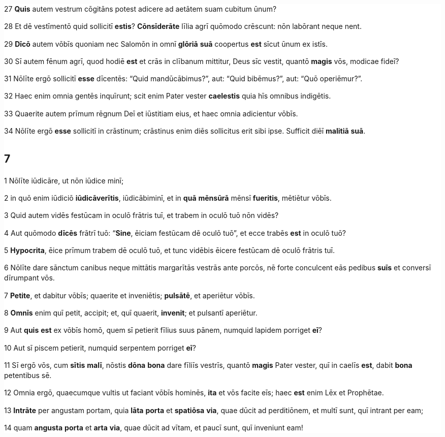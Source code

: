27 **Quis** autem vestrum cōgitāns potest adicere ad aetātem suam cubitum ūnum?

28 Et dē vestīmentō quid sollicitī **estis**? **Cōnsīderāte** līlia agrī quōmodo crēscunt: nōn labōrant neque nent.

29 **Dīcō** autem vōbīs quoniam nec Salomōn in omnī **glōriā** **suā** coopertus **est** sīcut ūnum ex istīs.

30 Sī autem fēnum agrī, quod hodiē **est** et crās in clībanum mittitur, Deus sīc vestit, quantō **magis** vōs, modicae fideī?

31 Nōlīte ergō sollicitī **esse** dīcentēs: “Quid mandūcābimus?”, aut: “Quid bibēmus?”, aut: “Quō operiēmur?”.

32 Haec enim omnia gentēs inquīrunt; scit enim Pater vester **caelestis** quia hīs omnibus indigētis.

33 Quaerite autem prīmum rēgnum Deī et iūstitiam eius, et haec omnia adicientur vōbīs.

34 Nōlīte ergō **esse** sollicitī in crāstinum; crāstinus enim diēs sollicitus erit sibi ipse. Sufficit diēī **malitiā** **suā**.

## 7

1 Nōlīte iūdicāre, ut nōn iūdice minī;

2 in quō enim iūdiciō **iūdicāverītis**, iūdicābiminī, et in **quā** **mēnsūrā** mēnsī **fueritis**, mētiētur vōbīs.

3 Quid autem vidēs festūcam in oculō frātris tuī, et trabem in oculō tuō nōn vidēs?

4 Aut quōmodo **dīcēs** frātrī tuō: “**Sine**, ēiciam festūcam dē oculō tuō”, et ecce trabēs **est** in oculō tuō?

5 **Hypocrita**, ēice prīmum trabem dē oculō tuō, et tunc vidēbis ēicere festūcam dē oculō frātris tuī.

6 Nōlīte dare sānctum canibus neque mittātis margarītās vestrās ante porcōs, nē forte conculcent eās pedibus **suīs** et conversī dīrumpant vōs.

7 **Petite**, et dabitur vōbīs; quaerite et inveniētis; **pulsātē**, et aperiētur vōbīs.

8 **Omnīs** enim quī petit, accipit; et, quī quaerit, **invenit**; et pulsantī aperiētur.

9 Aut **quis** **est** ex vōbīs homō, quem sī petierit fīlius suus pānem, numquid lapidem porriget **eī**?

10 Aut sī piscem petierit, numquid serpentem porriget **eī**?

11 Sī ergō vōs, cum **sītis** **malī**, nōstis **dōna** **bona** dare fīliīs vestrīs, quantō **magis** Pater vester, quī in caelīs **est**, dabit **bona** petentibus sē.

12 Omnia ergō, quaecumque vultis ut faciant vōbīs hominēs, **ita** et vōs facite eīs; haec **est** enim Lēx et Prophētae.

13 **Intrāte** per angustam portam, quia **lāta** **porta** et **spatiōsa** **via**, quae dūcit ad perditiōnem, et multī sunt, quī intrant per eam;

14 quam **angusta** **porta** et **arta** **via**, quae dūcit ad vītam, et paucī sunt, quī inveniunt eam!
